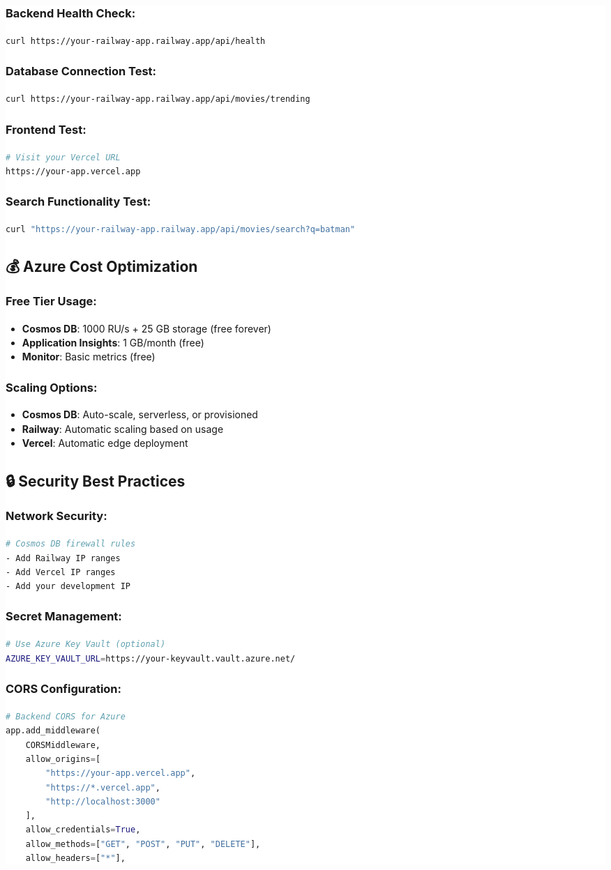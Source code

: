 ### Backend Health Check:
```bash
curl https://your-railway-app.railway.app/api/health
```

### Database Connection Test:
```bash
curl https://your-railway-app.railway.app/api/movies/trending
```

### Frontend Test:
```bash
# Visit your Vercel URL
https://your-app.vercel.app
```

### Search Functionality Test:
```bash
curl "https://your-railway-app.railway.app/api/movies/search?q=batman"
```

## 💰 **Azure Cost Optimization**

### Free Tier Usage:
- **Cosmos DB**: 1000 RU/s + 25 GB storage (free forever)
- **Application Insights**: 1 GB/month (free)
- **Monitor**: Basic metrics (free)

### Scaling Options:
- **Cosmos DB**: Auto-scale, serverless, or provisioned
- **Railway**: Automatic scaling based on usage
- **Vercel**: Automatic edge deployment

## 🔒 **Security Best Practices**

### Network Security:
```bash
# Cosmos DB firewall rules
- Add Railway IP ranges
- Add Vercel IP ranges  
- Add your development IP
```

### Secret Management:
```bash
# Use Azure Key Vault (optional)
AZURE_KEY_VAULT_URL=https://your-keyvault.vault.azure.net/
```

### CORS Configuration:
```python
# Backend CORS for Azure
app.add_middleware(
    CORSMiddleware,
    allow_origins=[
        "https://your-app.vercel.app",
        "https://*.vercel.app",
        "http://localhost:3000"
    ],
    allow_credentials=True,
    allow_methods=["GET", "POST", "PUT", "DELETE"],
    allow_headers=["*"],
```